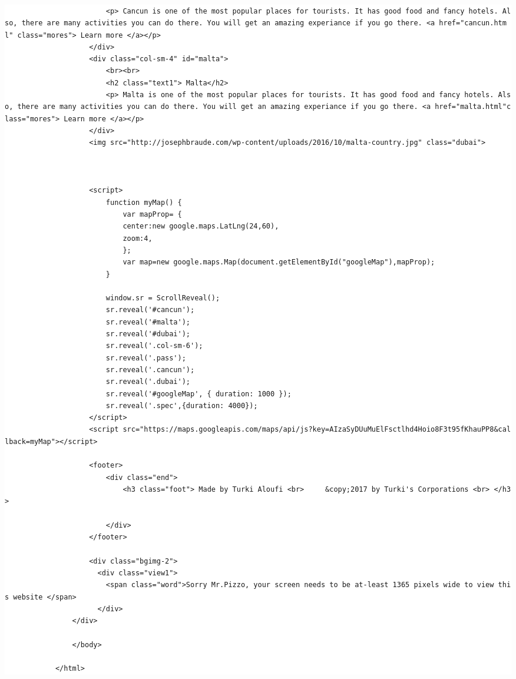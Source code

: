 							<p> Cancun is one of the most popular places for tourists. It has good food and fancy hotels. Also, there are many activities you can do there. You will get an amazing experiance if you go there. <a href="cancun.html" class="mores"> Learn more </a></p>
						</div>
						<div class="col-sm-4" id="malta">
							<br><br>
							<h2 class="text1"> Malta</h2>
							<p> Malta is one of the most popular places for tourists. It has good food and fancy hotels. Also, there are many activities you can do there. You will get an amazing experiance if you go there. <a href="malta.html"class="mores"> Learn more </a></p>
						</div>
						<img src="http://josephbraude.com/wp-content/uploads/2016/10/malta-country.jpg" class="dubai">



						<script>
							function myMap() {
								var mapProp= {
								center:new google.maps.LatLng(24,60),
								zoom:4,
								};
								var map=new google.maps.Map(document.getElementById("googleMap"),mapProp);
							}

							window.sr = ScrollReveal();
							sr.reveal('#cancun');
							sr.reveal('#malta');
							sr.reveal('#dubai');
							sr.reveal('.col-sm-6');
							sr.reveal('.pass');
							sr.reveal('.cancun');
							sr.reveal('.dubai');
							sr.reveal('#googleMap', { duration: 1000 });
							sr.reveal('.spec',{duration: 4000});
						</script>
						<script src="https://maps.googleapis.com/maps/api/js?key=AIzaSyDUuMuElFsctlhd4Hoio8F3t95fKhauPP8&callback=myMap"></script>

						<footer>
							<div class="end">
								<h3 class="foot"> Made by Turki Aloufi <br> 	&copy;2017 by Turki's Corporations <br> </h3>

							</div>
						</footer>

						<div class="bgimg-2">
						  <div class="view1">
						    <span class="word">Sorry Mr.Pizzo, your screen needs to be at-least 1365 pixels wide to view this website </span>
						  </div>
					</div>

				    </body>

				</html>
